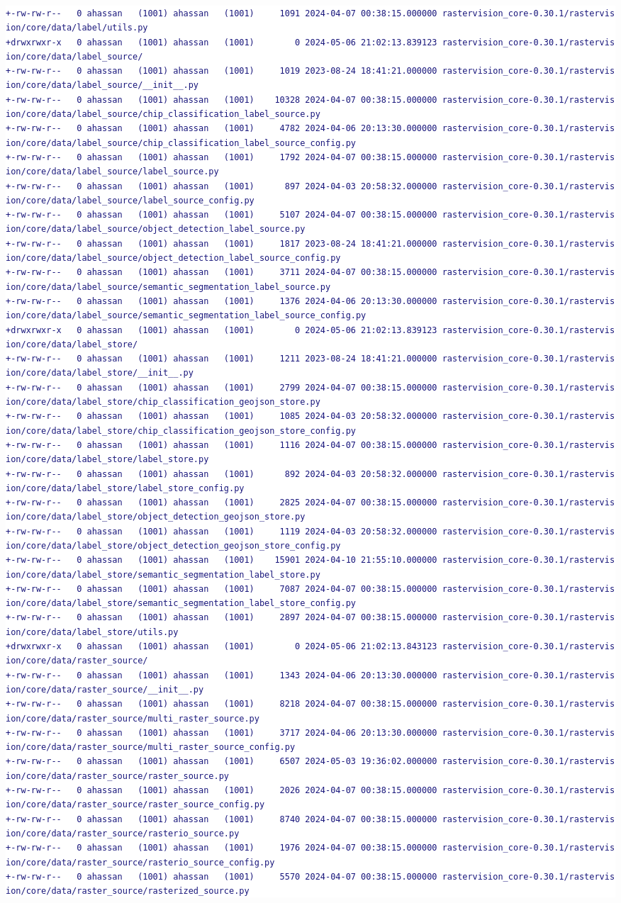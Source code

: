 ```diff
+-rw-rw-r--   0 ahassan   (1001) ahassan   (1001)     1091 2024-04-07 00:38:15.000000 rastervision_core-0.30.1/rastervision/core/data/label/utils.py
+drwxrwxr-x   0 ahassan   (1001) ahassan   (1001)        0 2024-05-06 21:02:13.839123 rastervision_core-0.30.1/rastervision/core/data/label_source/
+-rw-rw-r--   0 ahassan   (1001) ahassan   (1001)     1019 2023-08-24 18:41:21.000000 rastervision_core-0.30.1/rastervision/core/data/label_source/__init__.py
+-rw-rw-r--   0 ahassan   (1001) ahassan   (1001)    10328 2024-04-07 00:38:15.000000 rastervision_core-0.30.1/rastervision/core/data/label_source/chip_classification_label_source.py
+-rw-rw-r--   0 ahassan   (1001) ahassan   (1001)     4782 2024-04-06 20:13:30.000000 rastervision_core-0.30.1/rastervision/core/data/label_source/chip_classification_label_source_config.py
+-rw-rw-r--   0 ahassan   (1001) ahassan   (1001)     1792 2024-04-07 00:38:15.000000 rastervision_core-0.30.1/rastervision/core/data/label_source/label_source.py
+-rw-rw-r--   0 ahassan   (1001) ahassan   (1001)      897 2024-04-03 20:58:32.000000 rastervision_core-0.30.1/rastervision/core/data/label_source/label_source_config.py
+-rw-rw-r--   0 ahassan   (1001) ahassan   (1001)     5107 2024-04-07 00:38:15.000000 rastervision_core-0.30.1/rastervision/core/data/label_source/object_detection_label_source.py
+-rw-rw-r--   0 ahassan   (1001) ahassan   (1001)     1817 2023-08-24 18:41:21.000000 rastervision_core-0.30.1/rastervision/core/data/label_source/object_detection_label_source_config.py
+-rw-rw-r--   0 ahassan   (1001) ahassan   (1001)     3711 2024-04-07 00:38:15.000000 rastervision_core-0.30.1/rastervision/core/data/label_source/semantic_segmentation_label_source.py
+-rw-rw-r--   0 ahassan   (1001) ahassan   (1001)     1376 2024-04-06 20:13:30.000000 rastervision_core-0.30.1/rastervision/core/data/label_source/semantic_segmentation_label_source_config.py
+drwxrwxr-x   0 ahassan   (1001) ahassan   (1001)        0 2024-05-06 21:02:13.839123 rastervision_core-0.30.1/rastervision/core/data/label_store/
+-rw-rw-r--   0 ahassan   (1001) ahassan   (1001)     1211 2023-08-24 18:41:21.000000 rastervision_core-0.30.1/rastervision/core/data/label_store/__init__.py
+-rw-rw-r--   0 ahassan   (1001) ahassan   (1001)     2799 2024-04-07 00:38:15.000000 rastervision_core-0.30.1/rastervision/core/data/label_store/chip_classification_geojson_store.py
+-rw-rw-r--   0 ahassan   (1001) ahassan   (1001)     1085 2024-04-03 20:58:32.000000 rastervision_core-0.30.1/rastervision/core/data/label_store/chip_classification_geojson_store_config.py
+-rw-rw-r--   0 ahassan   (1001) ahassan   (1001)     1116 2024-04-07 00:38:15.000000 rastervision_core-0.30.1/rastervision/core/data/label_store/label_store.py
+-rw-rw-r--   0 ahassan   (1001) ahassan   (1001)      892 2024-04-03 20:58:32.000000 rastervision_core-0.30.1/rastervision/core/data/label_store/label_store_config.py
+-rw-rw-r--   0 ahassan   (1001) ahassan   (1001)     2825 2024-04-07 00:38:15.000000 rastervision_core-0.30.1/rastervision/core/data/label_store/object_detection_geojson_store.py
+-rw-rw-r--   0 ahassan   (1001) ahassan   (1001)     1119 2024-04-03 20:58:32.000000 rastervision_core-0.30.1/rastervision/core/data/label_store/object_detection_geojson_store_config.py
+-rw-rw-r--   0 ahassan   (1001) ahassan   (1001)    15901 2024-04-10 21:55:10.000000 rastervision_core-0.30.1/rastervision/core/data/label_store/semantic_segmentation_label_store.py
+-rw-rw-r--   0 ahassan   (1001) ahassan   (1001)     7087 2024-04-07 00:38:15.000000 rastervision_core-0.30.1/rastervision/core/data/label_store/semantic_segmentation_label_store_config.py
+-rw-rw-r--   0 ahassan   (1001) ahassan   (1001)     2897 2024-04-07 00:38:15.000000 rastervision_core-0.30.1/rastervision/core/data/label_store/utils.py
+drwxrwxr-x   0 ahassan   (1001) ahassan   (1001)        0 2024-05-06 21:02:13.843123 rastervision_core-0.30.1/rastervision/core/data/raster_source/
+-rw-rw-r--   0 ahassan   (1001) ahassan   (1001)     1343 2024-04-06 20:13:30.000000 rastervision_core-0.30.1/rastervision/core/data/raster_source/__init__.py
+-rw-rw-r--   0 ahassan   (1001) ahassan   (1001)     8218 2024-04-07 00:38:15.000000 rastervision_core-0.30.1/rastervision/core/data/raster_source/multi_raster_source.py
+-rw-rw-r--   0 ahassan   (1001) ahassan   (1001)     3717 2024-04-06 20:13:30.000000 rastervision_core-0.30.1/rastervision/core/data/raster_source/multi_raster_source_config.py
+-rw-rw-r--   0 ahassan   (1001) ahassan   (1001)     6507 2024-05-03 19:36:02.000000 rastervision_core-0.30.1/rastervision/core/data/raster_source/raster_source.py
+-rw-rw-r--   0 ahassan   (1001) ahassan   (1001)     2026 2024-04-07 00:38:15.000000 rastervision_core-0.30.1/rastervision/core/data/raster_source/raster_source_config.py
+-rw-rw-r--   0 ahassan   (1001) ahassan   (1001)     8740 2024-04-07 00:38:15.000000 rastervision_core-0.30.1/rastervision/core/data/raster_source/rasterio_source.py
+-rw-rw-r--   0 ahassan   (1001) ahassan   (1001)     1976 2024-04-07 00:38:15.000000 rastervision_core-0.30.1/rastervision/core/data/raster_source/rasterio_source_config.py
+-rw-rw-r--   0 ahassan   (1001) ahassan   (1001)     5570 2024-04-07 00:38:15.000000 rastervision_core-0.30.1/rastervision/core/data/raster_source/rasterized_source.py
```